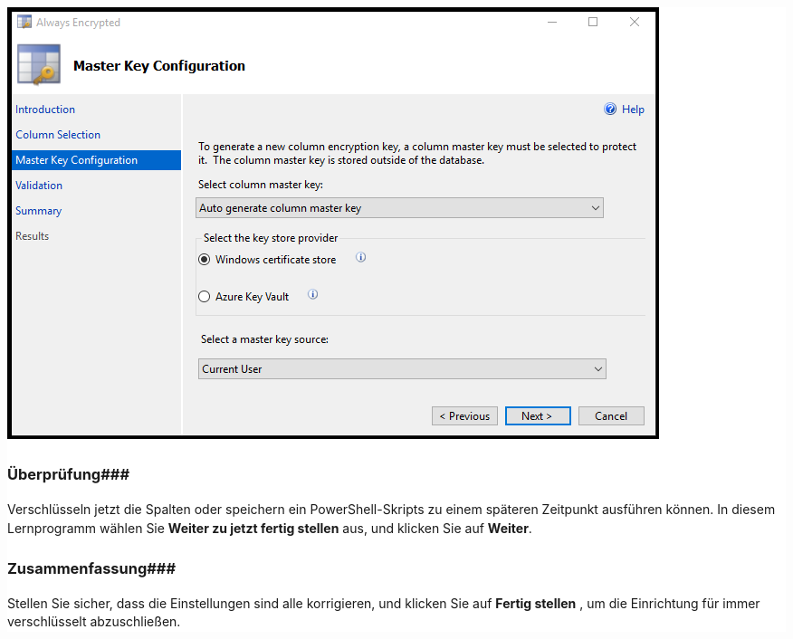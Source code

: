![Master Key-Konfiguration](./media/sql-database-always-encrypted/master-key-configuration.png)


### <a name="validation"></a>Überprüfung###

Verschlüsseln jetzt die Spalten oder speichern ein PowerShell-Skripts zu einem späteren Zeitpunkt ausführen können. In diesem Lernprogramm wählen Sie **Weiter zu jetzt fertig stellen** aus, und klicken Sie auf **Weiter**.

### <a name="summary"></a>Zusammenfassung###

Stellen Sie sicher, dass die Einstellungen sind alle korrigieren, und klicken Sie auf **Fertig stellen** , um die Einrichtung für immer verschlüsselt abzuschließen.
